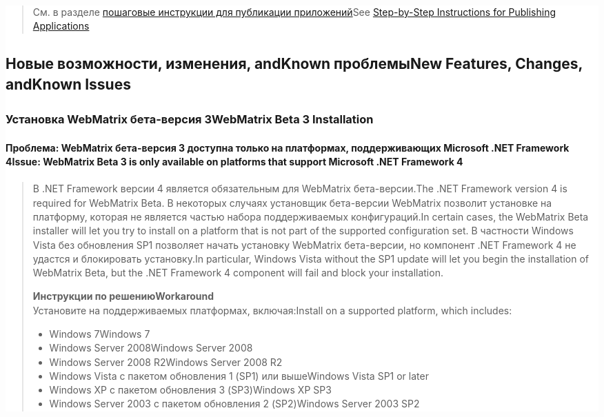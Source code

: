 > <span data-ttu-id="ffaad-127">См. в разделе [пошаговые инструкции для публикации приложений](https://go.microsoft.com/fwlink/?LinkID=196149)</span><span class="sxs-lookup"><span data-stu-id="ffaad-127">See [Step-by-Step Instructions for Publishing Applications](https://go.microsoft.com/fwlink/?LinkID=196149)</span></span>


<a id="Known_Issues"></a>

## <a name="new-features-changes-andknown-issues"></a><span data-ttu-id="ffaad-128">Новые возможности, изменения, andKnown проблемы</span><span class="sxs-lookup"><span data-stu-id="ffaad-128">New Features, Changes, andKnown Issues</span></span>

<a id="Known_Issues_Installation"></a>

### <a name="webmatrix-beta-3-installation"></a><span data-ttu-id="ffaad-129">Установка WebMatrix бета-версия 3</span><span class="sxs-lookup"><span data-stu-id="ffaad-129">WebMatrix Beta 3 Installation</span></span>

#### <a name="issue-webmatrix-beta-3-is-only-available-on-platforms-that-support-microsoft-net-framework-4"></a><span data-ttu-id="ffaad-130">Проблема: WebMatrix бета-версия 3 доступна только на платформах, поддерживающих Microsoft .NET Framework 4</span><span class="sxs-lookup"><span data-stu-id="ffaad-130">Issue: WebMatrix Beta 3 is only available on platforms that support Microsoft .NET Framework 4</span></span>

> <span data-ttu-id="ffaad-131">В .NET Framework версии 4 является обязательным для WebMatrix бета-версии.</span><span class="sxs-lookup"><span data-stu-id="ffaad-131">The .NET Framework version 4 is required for WebMatrix Beta.</span></span> <span data-ttu-id="ffaad-132">В некоторых случаях установщик бета-версии WebMatrix позволит установке на платформу, которая не является частью набора поддерживаемых конфигураций.</span><span class="sxs-lookup"><span data-stu-id="ffaad-132">In certain cases, the WebMatrix Beta installer will let you try to install on a platform that is not part of the supported configuration set.</span></span> <span data-ttu-id="ffaad-133">В частности Windows Vista без обновления SP1 позволяет начать установку WebMatrix бета-версии, но компонент .NET Framework 4 не удастся и блокировать установку.</span><span class="sxs-lookup"><span data-stu-id="ffaad-133">In particular, Windows Vista without the SP1 update will let you begin the installation of WebMatrix Beta, but the .NET Framework 4 component will fail and block your installation.</span></span>
> 
> <span data-ttu-id="ffaad-134">**Инструкции по решению**</span><span class="sxs-lookup"><span data-stu-id="ffaad-134">**Workaround**</span></span>  
> <span data-ttu-id="ffaad-135">Установите на поддерживаемых платформах, включая:</span><span class="sxs-lookup"><span data-stu-id="ffaad-135">Install on a supported platform, which includes:</span></span>
> 
> - <span data-ttu-id="ffaad-136">Windows 7</span><span class="sxs-lookup"><span data-stu-id="ffaad-136">Windows 7</span></span>
> - <span data-ttu-id="ffaad-137">Windows Server 2008</span><span class="sxs-lookup"><span data-stu-id="ffaad-137">Windows Server 2008</span></span>
> - <span data-ttu-id="ffaad-138">Windows Server 2008 R2</span><span class="sxs-lookup"><span data-stu-id="ffaad-138">Windows Server 2008 R2</span></span>
> - <span data-ttu-id="ffaad-139">Windows Vista с пакетом обновления 1 (SP1) или выше</span><span class="sxs-lookup"><span data-stu-id="ffaad-139">Windows Vista SP1 or later</span></span>
> - <span data-ttu-id="ffaad-140">Windows XP с пакетом обновления 3 (SP3)</span><span class="sxs-lookup"><span data-stu-id="ffaad-140">Windows XP SP3</span></span>
> - <span data-ttu-id="ffaad-141">Windows Server 2003 с пакетом обновления 2 (SP2)</span><span class="sxs-lookup"><span data-stu-id="ffaad-141">Windows Server 2003 SP2</span></span>
